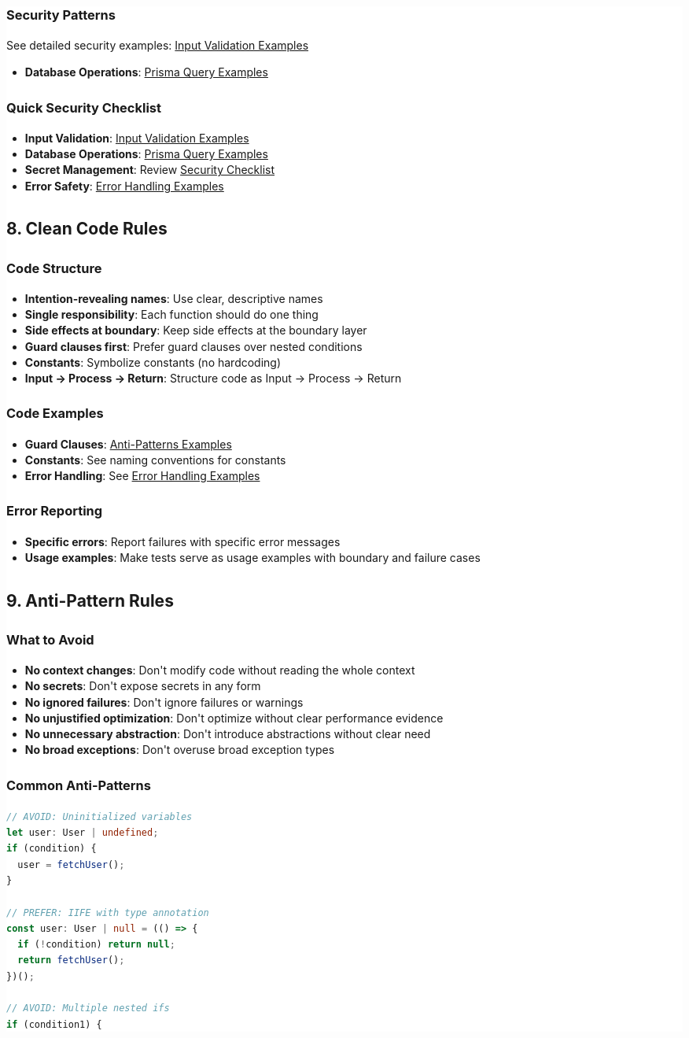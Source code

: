 ### Security Patterns

See detailed security examples: [Input Validation Examples](references/security/input-validation-examples.ts)
- **Database Operations**: [Prisma Query Examples](references/prisma/prisma-query-examples.ts)

### Quick Security Checklist
- **Input Validation**: [Input Validation Examples](references/security/input-validation-examples.ts)
- **Database Operations**: [Prisma Query Examples](references/prisma/prisma-query-examples.ts)
- **Secret Management**: Review [Security Checklist](references/security/security-checklist.md)
- **Error Safety**: [Error Handling Examples](references/errors/error-handling-examples.ts)

## 8. Clean Code Rules

### Code Structure

- **Intention-revealing names**: Use clear, descriptive names
- **Single responsibility**: Each function should do one thing
- **Side effects at boundary**: Keep side effects at the boundary layer
- **Guard clauses first**: Prefer guard clauses over nested conditions
- **Constants**: Symbolize constants (no hardcoding)
- **Input → Process → Return**: Structure code as Input → Process → Return

### Code Examples
- **Guard Clauses**: [Anti-Patterns Examples](references/clean-code/anti-patterns-examples.ts)
- **Constants**: See naming conventions for constants
- **Error Handling**: See [Error Handling Examples](references/errors/error-handling-examples.ts)

### Error Reporting

- **Specific errors**: Report failures with specific error messages
- **Usage examples**: Make tests serve as usage examples with boundary and failure cases

## 9. Anti-Pattern Rules

### What to Avoid

- **No context changes**: Don't modify code without reading the whole context
- **No secrets**: Don't expose secrets in any form
- **No ignored failures**: Don't ignore failures or warnings
- **No unjustified optimization**: Don't optimize without clear performance evidence
- **No unnecessary abstraction**: Don't introduce abstractions without clear need
- **No broad exceptions**: Don't overuse broad exception types

### Common Anti-Patterns

```typescript
// AVOID: Uninitialized variables
let user: User | undefined;
if (condition) {
  user = fetchUser();
}

// PREFER: IIFE with type annotation
const user: User | null = (() => {
  if (!condition) return null;
  return fetchUser();
})();

// AVOID: Multiple nested ifs
if (condition1) {
```